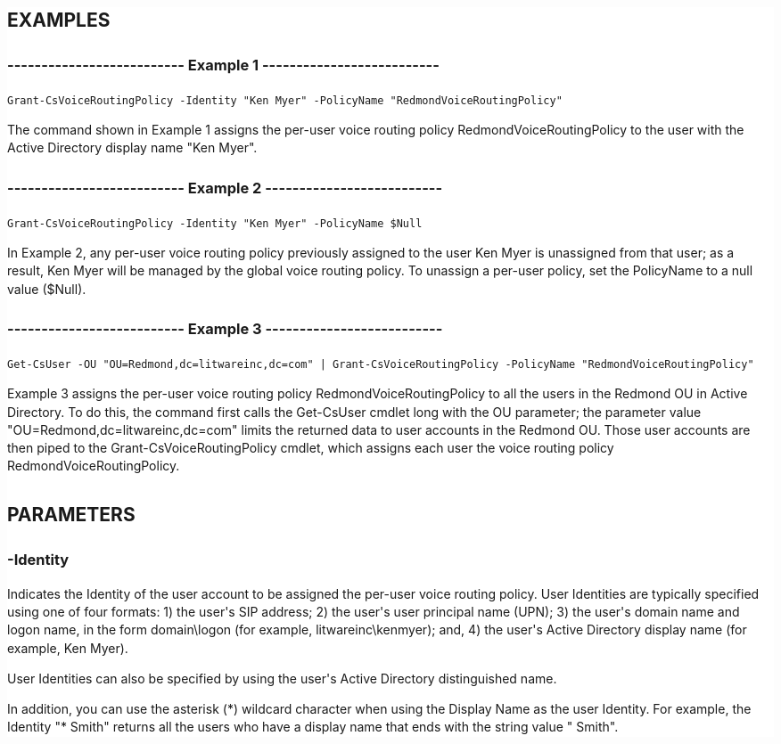 ## EXAMPLES

### -------------------------- Example 1 -------------------------- 
```
Grant-CsVoiceRoutingPolicy -Identity "Ken Myer" -PolicyName "RedmondVoiceRoutingPolicy"
```

The command shown in Example 1 assigns the per-user voice routing policy RedmondVoiceRoutingPolicy to the user with the Active Directory display name "Ken Myer".


### -------------------------- Example 2 -------------------------- 
```
Grant-CsVoiceRoutingPolicy -Identity "Ken Myer" -PolicyName $Null
```

In Example 2, any per-user voice routing policy previously assigned to the user Ken Myer is unassigned from that user; as a result, Ken Myer will be managed by the global voice routing policy.
To unassign a per-user policy, set the PolicyName to a null value ($Null).


### -------------------------- Example 3 -------------------------- 
```
Get-CsUser -OU "OU=Redmond,dc=litwareinc,dc=com" | Grant-CsVoiceRoutingPolicy -PolicyName "RedmondVoiceRoutingPolicy"
```

Example 3 assigns the per-user voice routing policy RedmondVoiceRoutingPolicy to all the users in the Redmond OU in Active Directory.
To do this, the command first calls the Get-CsUser cmdlet long with the OU parameter; the parameter value "OU=Redmond,dc=litwareinc,dc=com" limits the returned data to user accounts in the Redmond OU.
Those user accounts are then piped to the Grant-CsVoiceRoutingPolicy cmdlet, which assigns each user the voice routing policy RedmondVoiceRoutingPolicy.


## PARAMETERS

### -Identity
Indicates the Identity of the user account to be assigned the per-user voice routing policy.
User Identities are typically specified using one of four formats: 1) the user's SIP address; 2) the user's user principal name (UPN); 3) the user's domain name and logon name, in the form domain\logon (for example, litwareinc\kenmyer); and, 4) the user's Active Directory display name (for example, Ken Myer).

User Identities can also be specified by using the user's Active Directory distinguished name.

In addition, you can use the asterisk (\*) wildcard character when using the Display Name as the user Identity.
For example, the Identity "\* Smith" returns all the users who have a display name that ends with the string value " Smith".
